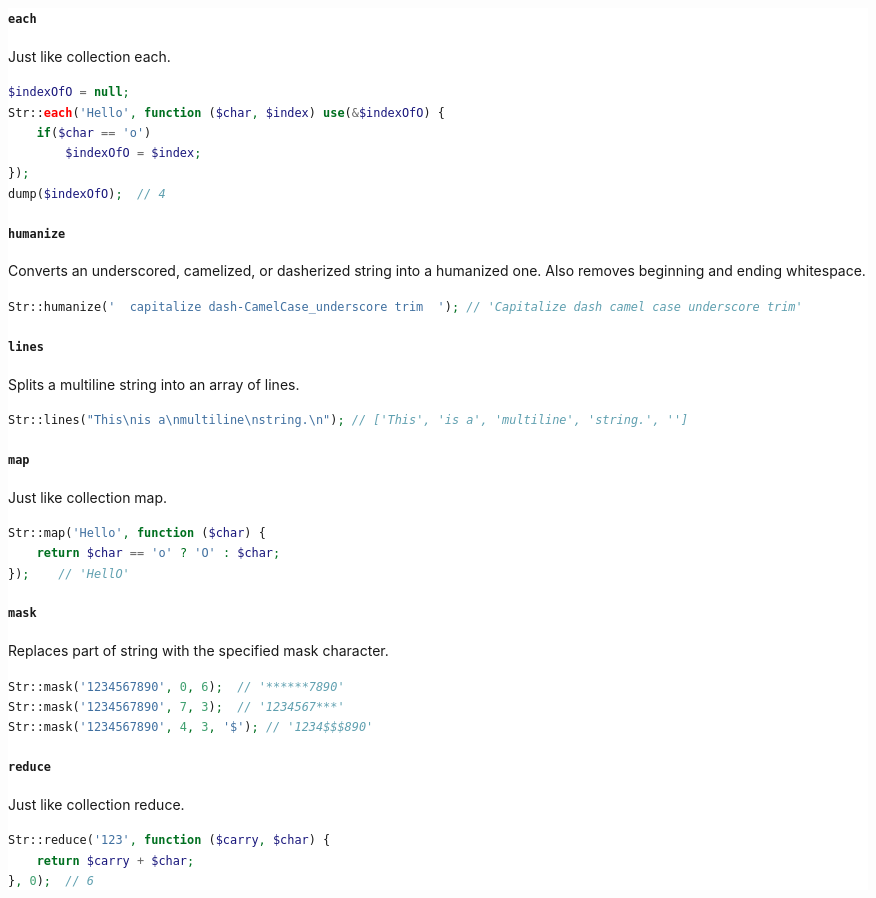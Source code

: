#### `each`

Just like collection each.

```php
$indexOfO = null;
Str::each('Hello', function ($char, $index) use(&$indexOfO) {
    if($char == 'o')
        $indexOfO = $index;
});
dump($indexOfO);  // 4
```

#### `humanize`

Converts an underscored, camelized, or dasherized string into a humanized one. Also removes beginning and ending whitespace.

```php
Str::humanize('  capitalize dash-CamelCase_underscore trim  '); // 'Capitalize dash camel case underscore trim'
```

#### `lines`

Splits a multiline string into an array of lines.

```php
Str::lines("This\nis a\nmultiline\nstring.\n"); // ['This', 'is a', 'multiline', 'string.', '']
```

#### `map`

Just like collection map.

```php
Str::map('Hello', function ($char) {
    return $char == 'o' ? 'O' : $char;
});    // 'HellO'
```

#### `mask`

Replaces part of string with the specified mask character.

```php
Str::mask('1234567890', 0, 6);  // '******7890'
Str::mask('1234567890', 7, 3);  // '1234567***'
Str::mask('1234567890', 4, 3, '$'); // '1234$$$890'
```

#### `reduce`

Just like collection reduce.

```php
Str::reduce('123', function ($carry, $char) {
    return $carry + $char;
}, 0);  // 6
```
